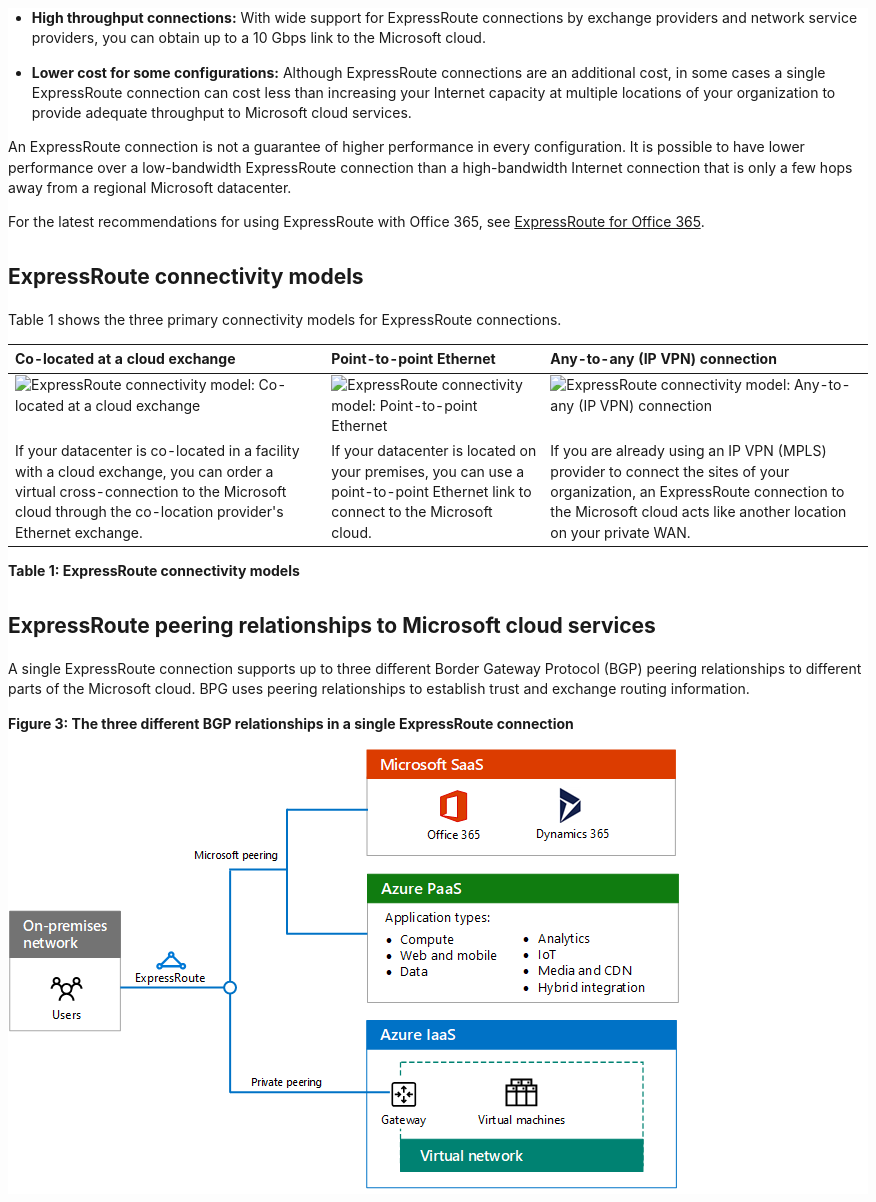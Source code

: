 - **High throughput connections:** With wide support for ExpressRoute connections by exchange providers and network service providers, you can obtain up to a 10 Gbps link to the Microsoft cloud.
    
- **Lower cost for some configurations:** Although ExpressRoute connections are an additional cost, in some cases a single ExpressRoute connection can cost less than increasing your Internet capacity at multiple locations of your organization to provide adequate throughput to Microsoft cloud services.
    
An ExpressRoute connection is not a guarantee of higher performance in every configuration. It is possible to have lower performance over a low-bandwidth ExpressRoute connection than a high-bandwidth Internet connection that is only a few hops away from a regional Microsoft datacenter.
  
For the latest recommendations for using ExpressRoute with Office 365, see [ExpressRoute for Office 365](https://support.office.com/article/Azure-ExpressRoute-for-Office-365-6d2534a2-c19c-4a99-be5e-33a0cee5d3bd).
  
## ExpressRoute connectivity models

Table 1 shows the three primary connectivity models for ExpressRoute connections.
  
|**Co-located at a cloud exchange**|**Point-to-point Ethernet**|**Any-to-any (IP VPN) connection**|
|:-----|:-----|:-----|
|![ExpressRoute connectivity model: Co-located at a cloud exchange](media/Network-Poster/ER_Conn1.png)|![ExpressRoute connectivity model: Point-to-point Ethernet](media/Network-Poster/ER_Conn2.png)|![ExpressRoute connectivity model: Any-to-any (IP VPN) connection](media/Network-Poster/ER_Conn3.png)|
|If your datacenter is co-located in a facility with a cloud exchange, you can order a virtual cross-connection to the Microsoft cloud through the co-location provider's Ethernet exchange.  <br/> |If your datacenter is located on your premises, you can use a point-to-point Ethernet link to connect to the Microsoft cloud.  <br/> |If you are already using an IP VPN (MPLS) provider to connect the sites of your organization, an ExpressRoute connection to the Microsoft cloud acts like another location on your private WAN.  <br/> |
   
 **Table 1: ExpressRoute connectivity models**
  
## ExpressRoute peering relationships to Microsoft cloud services

A single ExpressRoute connection supports up to three different Border Gateway Protocol (BGP) peering relationships to different parts of the Microsoft cloud. BPG uses peering relationships to establish trust and exchange routing information.
  
**Figure 3: The three different BGP relationships in a single ExpressRoute connection**

![Figure 3: The three different BGP relationships in a single ExpressRoute connection](media/Network-Poster/ERPeering.png)
  